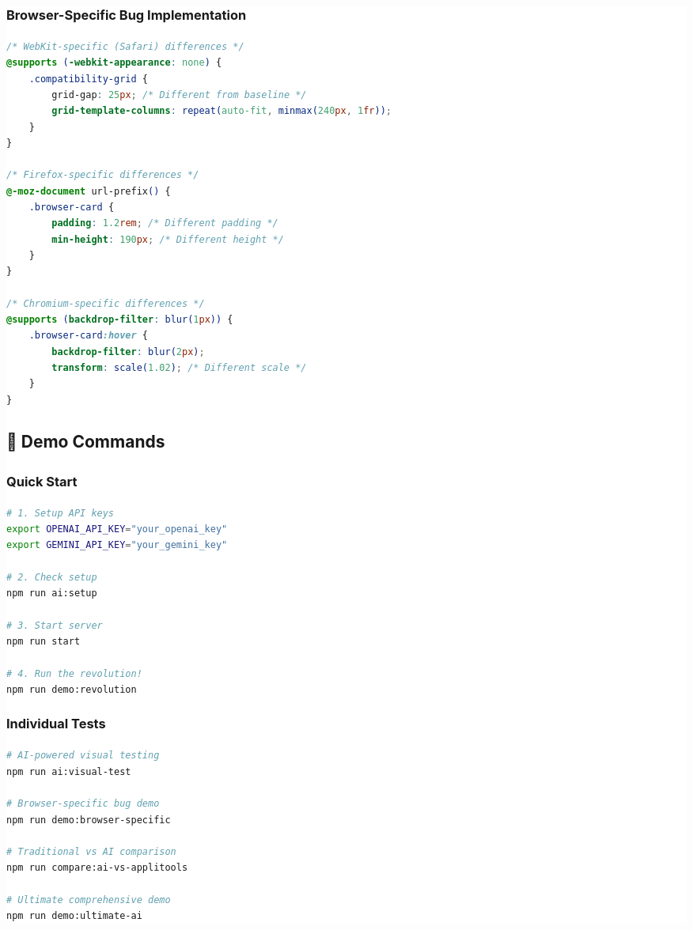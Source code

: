 ### Browser-Specific Bug Implementation
```css
/* WebKit-specific (Safari) differences */
@supports (-webkit-appearance: none) {
    .compatibility-grid {
        grid-gap: 25px; /* Different from baseline */
        grid-template-columns: repeat(auto-fit, minmax(240px, 1fr));
    }
}

/* Firefox-specific differences */
@-moz-document url-prefix() {
    .browser-card {
        padding: 1.2rem; /* Different padding */
        min-height: 190px; /* Different height */
    }
}

/* Chromium-specific differences */
@supports (backdrop-filter: blur(1px)) {
    .browser-card:hover {
        backdrop-filter: blur(2px);
        transform: scale(1.02); /* Different scale */
    }
}
```

## 🎯 Demo Commands

### Quick Start
```bash
# 1. Setup API keys
export OPENAI_API_KEY="your_openai_key"
export GEMINI_API_KEY="your_gemini_key"

# 2. Check setup
npm run ai:setup

# 3. Start server
npm run start

# 4. Run the revolution!
npm run demo:revolution
```

### Individual Tests
```bash
# AI-powered visual testing
npm run ai:visual-test

# Browser-specific bug demo
npm run demo:browser-specific

# Traditional vs AI comparison
npm run compare:ai-vs-applitools

# Ultimate comprehensive demo
npm run demo:ultimate-ai
```
